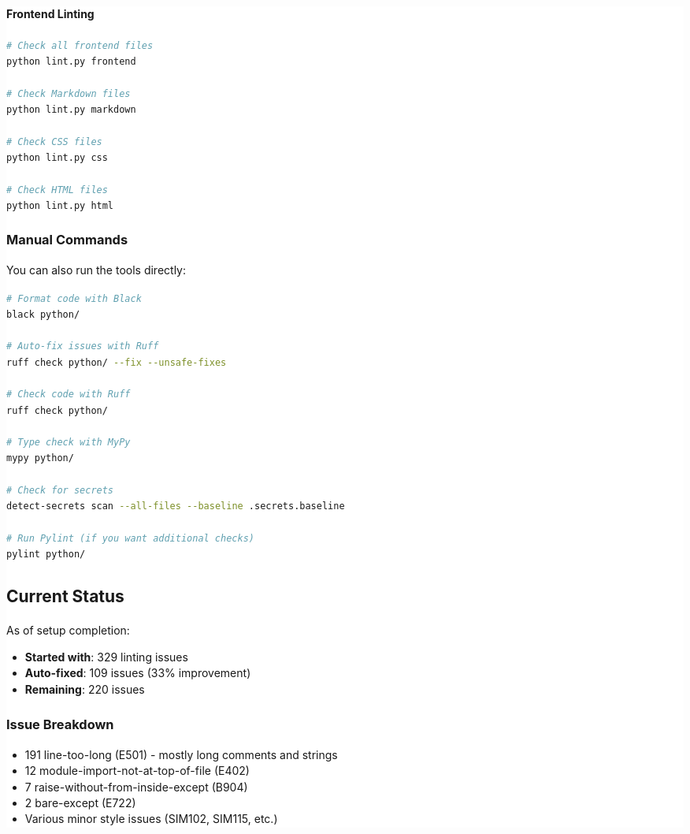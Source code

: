 #### Frontend Linting

```bash
# Check all frontend files
python lint.py frontend

# Check Markdown files
python lint.py markdown

# Check CSS files
python lint.py css

# Check HTML files
python lint.py html
```

### Manual Commands

You can also run the tools directly:

```bash
# Format code with Black
black python/

# Auto-fix issues with Ruff
ruff check python/ --fix --unsafe-fixes

# Check code with Ruff
ruff check python/

# Type check with MyPy
mypy python/

# Check for secrets
detect-secrets scan --all-files --baseline .secrets.baseline

# Run Pylint (if you want additional checks)
pylint python/
```


## Current Status

As of setup completion:

- **Started with**: 329 linting issues
- **Auto-fixed**: 109 issues (33% improvement)
- **Remaining**: 220 issues

### Issue Breakdown

- 191 line-too-long (E501) - mostly long comments and strings
- 12 module-import-not-at-top-of-file (E402)
- 7 raise-without-from-inside-except (B904)
- 2 bare-except (E722)
- Various minor style issues (SIM102, SIM115, etc.)
